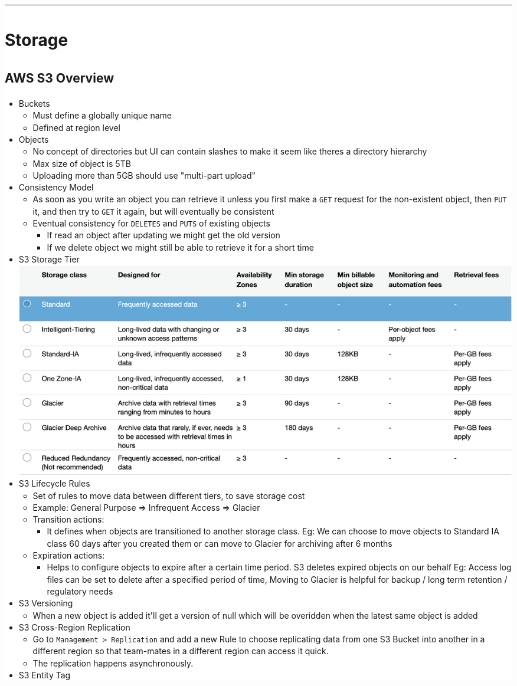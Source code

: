 

---
# Storage

## AWS S3 Overview
- Buckets
    - Must define a globally unique name
    - Defined at region level
- Objects
    - No concept of directories but UI can contain slashes to make it seem like theres a directory hierarchy
    - Max size of object is 5TB
    - Uploading more than 5GB should use "multi-part upload"
- Consistency Model
    - As soon as you write an object you can retrieve it unless you first make a `GET` request for the non-existent object, then `PUT` it, and then try to `GET` it again, but will eventually be consistent
    - Eventual consistency for `DELETES` and `PUTS` of existing objects
        - If read an object after updating we might get the old version
        - If we delete object we might still be able to retrieve it for a short time
- S3 Storage Tier
<img src="./img/s3-storage-tier.png" width="1000px"></img>
- S3 Lifecycle Rules
    - Set of rules to move data between different tiers, to save storage cost
    - Example: General Purpose => Infrequent Access => Glacier
    - Transition actions: 
        - It defines when objects are transitioned to another storage class. Eg: We can choose to move objects to Standard IA class 60 days after you created them or can move to Glacier for archiving after 6 months
    - Expiration actions: 
        - Helps to configure objects to expire after a certain time period. S3 deletes expired objects on our behalf Eg: Access log files can be set to delete after a specified period of time, Moving to Glacier is helpful for backup / long term retention / regulatory needs
- S3 Versioning
    - When a new object is added it'll get a version of null which will be overidden when the latest same object is added
- S3 Cross-Region Replication
    - Go to `Management > Replication` and add a new Rule to choose replicating data from one S3 Bucket into another in a different region so that team-mates in a different region can access it quick.
    - The replication happens asynchronously.
- S3 Entity Tag